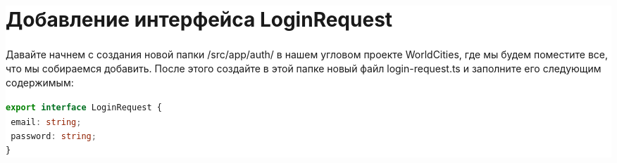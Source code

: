 # Добавление интерфейса LoginRequest
Давайте начнем с создания новой папки /src/app/auth/ в нашем угловом проекте WorldCities, где мы будем
поместите все, что мы собираемся добавить.
После этого создайте в этой папке новый файл login-request.ts и заполните его следующим содержимым:

```ts
export interface LoginRequest {
 email: string;
 password: string;
}
```


